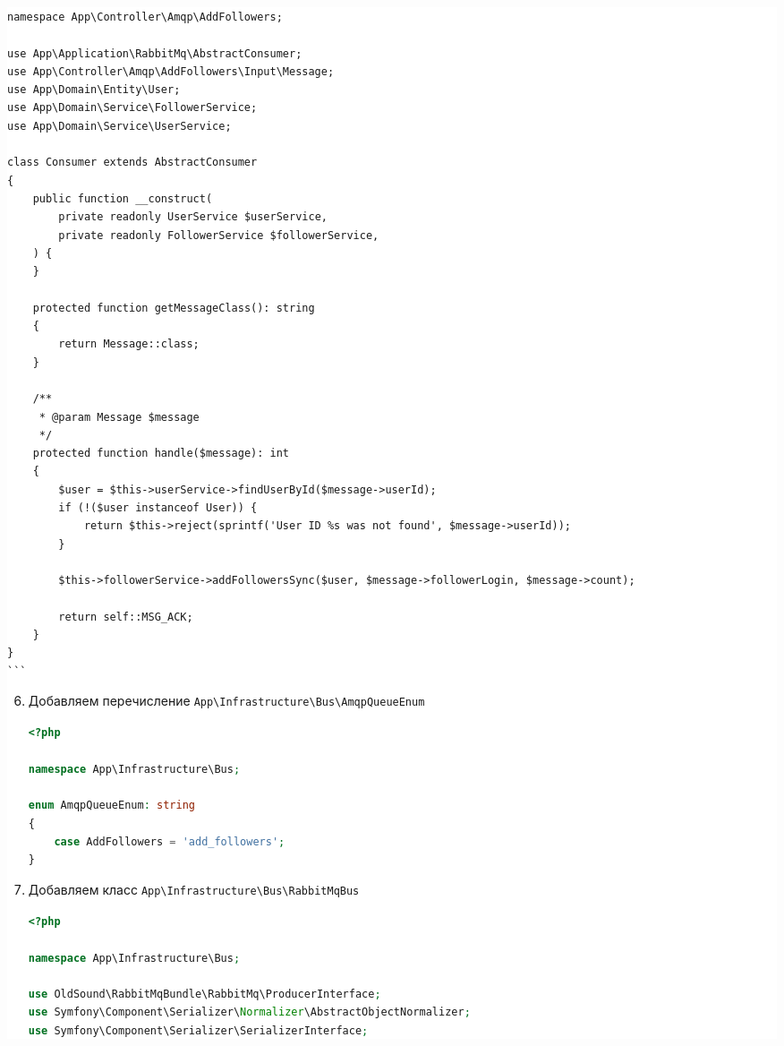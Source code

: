     namespace App\Controller\Amqp\AddFollowers;
    
    use App\Application\RabbitMq\AbstractConsumer;
    use App\Controller\Amqp\AddFollowers\Input\Message;
    use App\Domain\Entity\User;
    use App\Domain\Service\FollowerService;
    use App\Domain\Service\UserService;
    
    class Consumer extends AbstractConsumer
    {
        public function __construct(
            private readonly UserService $userService,
            private readonly FollowerService $followerService,
        ) {
        }
    
        protected function getMessageClass(): string
        {
            return Message::class;
        }
    
        /**
         * @param Message $message
         */
        protected function handle($message): int
        {
            $user = $this->userService->findUserById($message->userId);
            if (!($user instanceof User)) {
                return $this->reject(sprintf('User ID %s was not found', $message->userId));
            }
    
            $this->followerService->addFollowersSync($user, $message->followerLogin, $message->count);
            
            return self::MSG_ACK;
        }
    }
    ```
6. Добавляем перечисление `App\Infrastructure\Bus\AmqpQueueEnum`
    ```php
    <?php
    
    namespace App\Infrastructure\Bus;
    
    enum AmqpQueueEnum: string
    {
        case AddFollowers = 'add_followers';
    }
    ```
7. Добавляем класс `App\Infrastructure\Bus\RabbitMqBus`
    ```php
    <?php
    
    namespace App\Infrastructure\Bus;
    
    use OldSound\RabbitMqBundle\RabbitMq\ProducerInterface;
    use Symfony\Component\Serializer\Normalizer\AbstractObjectNormalizer;
    use Symfony\Component\Serializer\SerializerInterface;
    